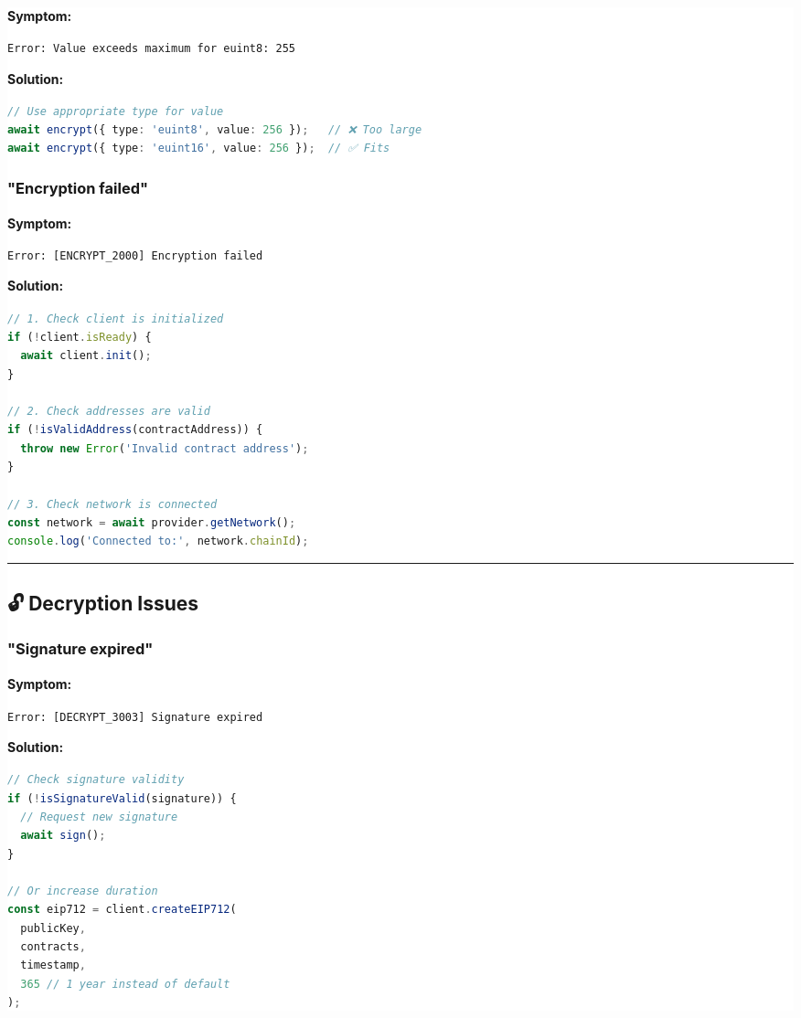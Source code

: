 **Symptom:**
```
Error: Value exceeds maximum for euint8: 255
```

**Solution:**
```typescript
// Use appropriate type for value
await encrypt({ type: 'euint8', value: 256 });   // ❌ Too large
await encrypt({ type: 'euint16', value: 256 });  // ✅ Fits
```

### "Encryption failed"

**Symptom:**
```
Error: [ENCRYPT_2000] Encryption failed
```

**Solution:**
```typescript
// 1. Check client is initialized
if (!client.isReady) {
  await client.init();
}

// 2. Check addresses are valid
if (!isValidAddress(contractAddress)) {
  throw new Error('Invalid contract address');
}

// 3. Check network is connected
const network = await provider.getNetwork();
console.log('Connected to:', network.chainId);
```

---

## 🔓 Decryption Issues

### "Signature expired"

**Symptom:**
```
Error: [DECRYPT_3003] Signature expired
```

**Solution:**
```typescript
// Check signature validity
if (!isSignatureValid(signature)) {
  // Request new signature
  await sign();
}

// Or increase duration
const eip712 = client.createEIP712(
  publicKey,
  contracts,
  timestamp,
  365 // 1 year instead of default
);
```
